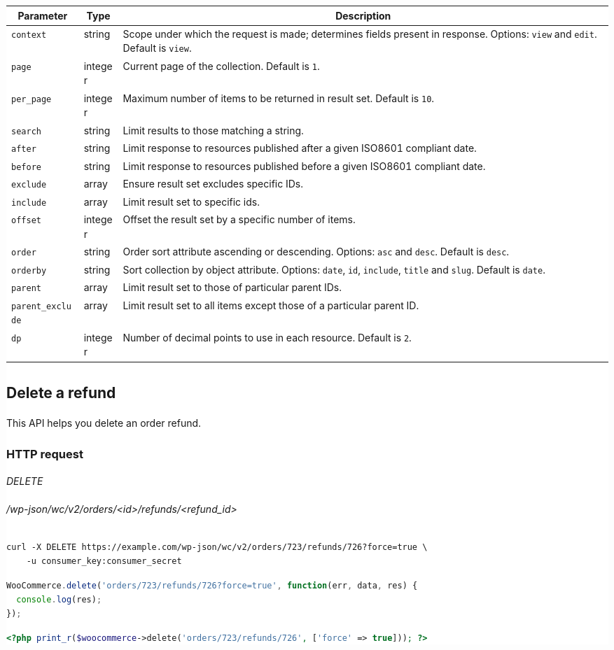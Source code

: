 | Parameter        | Type    | Description                                                                                                                  |
|------------------|---------|------------------------------------------------------------------------------------------------------------------------------|
| `context`        | string  | Scope under which the request is made; determines fields present in response. Options: `view` and `edit`. Default is `view`. |
| `page`           | integer | Current page of the collection. Default is `1`.                                                                              |
| `per_page`       | integer | Maximum number of items to be returned in result set. Default is `10`.                                                       |
| `search`         | string  | Limit results to those matching a string.                                                                                    |
| `after`          | string  | Limit response to resources published after a given ISO8601 compliant date.                                                  |
| `before`         | string  | Limit response to resources published before a given ISO8601 compliant date.                                                 |
| `exclude`        | array   | Ensure result set excludes specific IDs.                                                                                     |
| `include`        | array   | Limit result set to specific ids.                                                                                            |
| `offset`         | integer | Offset the result set by a specific number of items.                                                                         |
| `order`          | string  | Order sort attribute ascending or descending. Options: `asc` and `desc`. Default is `desc`.                                  |
| `orderby`        | string  | Sort collection by object attribute. Options: `date`, `id`, `include`, `title` and `slug`. Default is `date`.                |
| `parent`         | array   | Limit result set to those of particular parent IDs.                                                                          |
| `parent_exclude` | array   | Limit result set to all items except those of a particular parent ID.                                                        |
| `dp`             | integer | Number of decimal points to use in each resource. Default is `2`.                                                            |

## Delete a refund ##

This API helps you delete an order refund.

### HTTP request ###

<div class="api-endpoint">
	<div class="endpoint-data">
		<i class="label label-delete">DELETE</i>
		<h6>/wp-json/wc/v2/orders/&lt;id&gt;/refunds/&lt;refund_id&gt;</h6>
	</div>
</div>

```shell
curl -X DELETE https://example.com/wp-json/wc/v2/orders/723/refunds/726?force=true \
	-u consumer_key:consumer_secret
```

```javascript
WooCommerce.delete('orders/723/refunds/726?force=true', function(err, data, res) {
  console.log(res);
});
```

```php
<?php print_r($woocommerce->delete('orders/723/refunds/726', ['force' => true])); ?>
```
